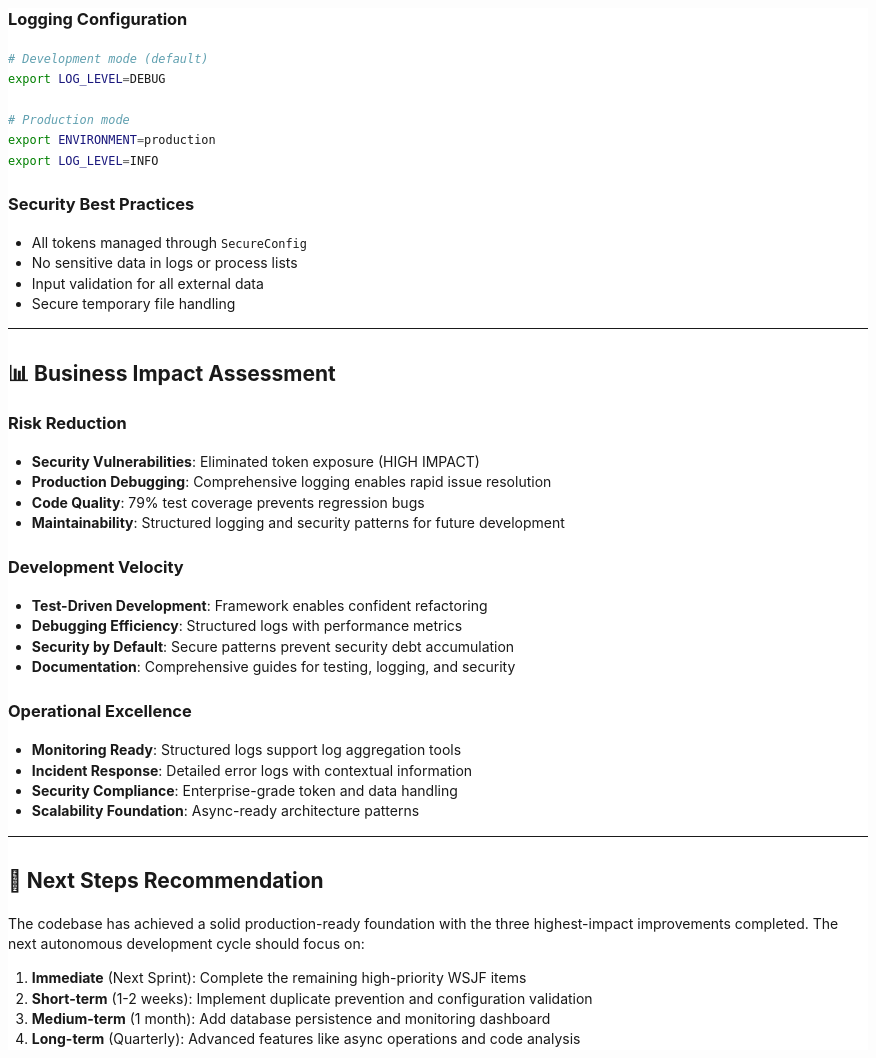 ### Logging Configuration
```bash
# Development mode (default)
export LOG_LEVEL=DEBUG

# Production mode
export ENVIRONMENT=production
export LOG_LEVEL=INFO
```

### Security Best Practices
- All tokens managed through `SecureConfig`
- No sensitive data in logs or process lists
- Input validation for all external data
- Secure temporary file handling

---

## 📊 Business Impact Assessment

### Risk Reduction
- **Security Vulnerabilities**: Eliminated token exposure (HIGH IMPACT)
- **Production Debugging**: Comprehensive logging enables rapid issue resolution
- **Code Quality**: 79% test coverage prevents regression bugs
- **Maintainability**: Structured logging and security patterns for future development

### Development Velocity
- **Test-Driven Development**: Framework enables confident refactoring
- **Debugging Efficiency**: Structured logs with performance metrics
- **Security by Default**: Secure patterns prevent security debt accumulation
- **Documentation**: Comprehensive guides for testing, logging, and security

### Operational Excellence
- **Monitoring Ready**: Structured logs support log aggregation tools
- **Incident Response**: Detailed error logs with contextual information
- **Security Compliance**: Enterprise-grade token and data handling
- **Scalability Foundation**: Async-ready architecture patterns

---

## 🎯 Next Steps Recommendation

The codebase has achieved a solid production-ready foundation with the three highest-impact improvements completed. The next autonomous development cycle should focus on:

1. **Immediate** (Next Sprint): Complete the remaining high-priority WSJF items
2. **Short-term** (1-2 weeks): Implement duplicate prevention and configuration validation  
3. **Medium-term** (1 month): Add database persistence and monitoring dashboard
4. **Long-term** (Quarterly): Advanced features like async operations and code analysis
